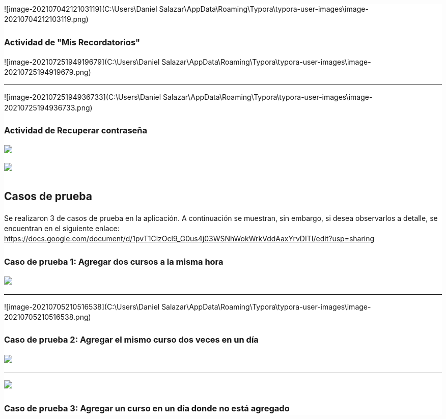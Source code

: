 


![image-20210704212103119](C:\Users\Daniel Salazar\AppData\Roaming\Typora\typora-user-images\image-20210704212103119.png)

### Actividad de "Mis Recordatorios"

![image-20210725194919679](C:\Users\Daniel Salazar\AppData\Roaming\Typora\typora-user-images\image-20210725194919679.png)

---

![image-20210725194936733](C:\Users\Daniel Salazar\AppData\Roaming\Typora\typora-user-images\image-20210725194936733.png)



### Actividad de Recuperar contraseña

![](https://i.imgur.com/T1LLjFR.png)





![](https://i.imgur.com/RTRNzHd.png)

## Casos de prueba

Se realizaron 3 de casos de prueba en la aplicación. A continuación se muestran, sin embargo, si desea observarlos a detalle, se encuentran en el siguiente enlace: https://docs.google.com/document/d/1pvT1CizOcl9_G0us4j03WSNhWokWrkVddAaxYrvDITI/edit?usp=sharing

### Caso de prueba 1: Agregar dos cursos a la misma hora



![](https://i.imgur.com/kKhUGUH.png)

---



![image-20210705210516538](C:\Users\Daniel Salazar\AppData\Roaming\Typora\typora-user-images\image-20210705210516538.png)



### Caso de prueba 2: Agregar el mismo curso dos veces en un día

![](https://i.imgur.com/UouYyEh.png)

---

![](https://i.imgur.com/udyxi8p.png)



### Caso de prueba 3: Agregar un curso en un día donde no está agregado
